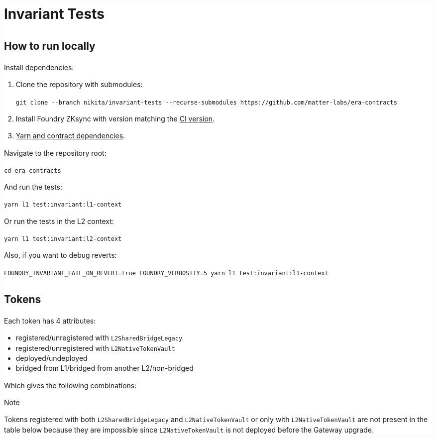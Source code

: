 # Invariant Tests

## How to run locally

Install dependencies:

1. Clone the repository with submodules:

   ```shell
   git clone --branch nikita/invariant-tests --recurse-submodules https://github.com/matter-labs/era-contracts
   ```

1. Install Foundry ZKsync with version matching the [CI version](https://github.com/matter-labs/era-contracts/blob/eac11895e0ee700e474be828c9d7319ced9eeabe/.github/actions/l1-contracts-setup/action.yaml#L12).
1. [Yarn and contract dependencies](https://github.com/matter-labs/era-contracts/blob/eac11895e0ee700e474be828c9d7319ced9eeabe/.github/actions/l1-contracts-setup/action.yaml#L23-L34).

Navigate to the repository root:

```shell
cd era-contracts
```

And run the tests:

```shell
yarn l1 test:invariant:l1-context
```

Or run the tests in the L2 context:

```shell
yarn l1 test:invariant:l2-context
```

Also, if you want to debug reverts:

```shell
FOUNDRY_INVARIANT_FAIL_ON_REVERT=true FOUNDRY_VERBOSITY=5 yarn l1 test:invariant:l1-context
```

## Tokens

Each token has 4 attributes:

- registered/unregistered with `L2SharedBridgeLegacy`
- registered/unregistered with `L2NativeTokenVault`
- deployed/undeployed
- bridged from L1/bridged from another L2/non-bridged

Which gives the following combinations:

> [!NOTE]
> Tokens registered with both `L2SharedBridgeLegacy` and `L2NativeTokenVault` or only with `L2NativeTokenVault` are not present in the table below because they are impossible since `L2NativeTokenVault` is not deployed before the Gateway upgrade.
